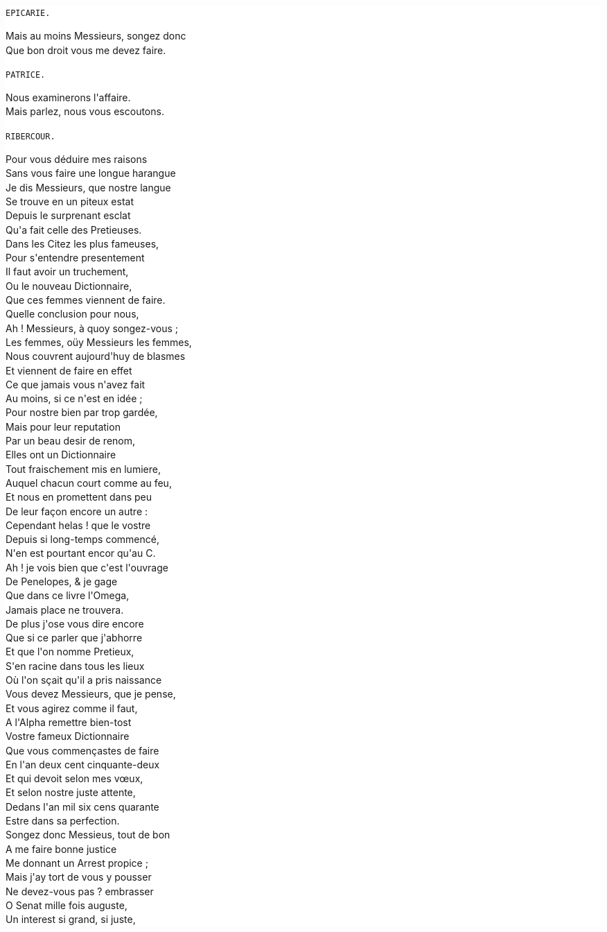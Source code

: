     EPICARIE.
Mais au moins Messieurs, songez donc  
Que bon droit vous me devez faire.  

    PATRICE.
Nous examinerons l'affaire.  
Mais parlez, nous vous escoutons.  

    RIBERCOUR.
Pour vous déduire mes raisons  
Sans vous faire une longue harangue  
Je dis Messieurs, que nostre langue  
Se trouve en un piteux estat  
Depuis le surprenant esclat  
Qu'a fait celle des Pretieuses.  
Dans les Citez les plus fameuses,  
Pour s'entendre presentement  
Il faut avoir un truchement,  
Ou le nouveau Dictionnaire,  
Que ces femmes viennent de faire.  
Quelle conclusion pour nous,  
Ah ! Messieurs, à quoy songez-vous ;  
Les femmes, oüy Messieurs les femmes,  
Nous couvrent aujourd'huy de blasmes  
Et viennent de faire en effet  
Ce que jamais vous n'avez fait  
Au moins, si ce n'est en idée ;  
Pour nostre bien par trop gardée,  
Mais pour leur reputation  
Par un beau desir de renom,  
Elles ont un Dictionnaire  
Tout fraischement mis en lumiere,  
Auquel chacun court comme au feu,  
Et nous en promettent dans peu  
De leur façon encore un autre :  
Cependant helas ! que le vostre  
Depuis si long-temps commencé,  
N'en est pourtant encor qu'au C.  
Ah ! je vois bien que c'est l'ouvrage  
De Penelopes, & je gage  
Que dans ce livre l'Omega,  
Jamais place ne trouvera.  
De plus j'ose vous dire encore  
Que si ce parler que j'abhorre  
Et que l'on nomme Pretieux,  
S'en racine dans tous les lieux  
Où l'on sçait qu'il a pris naissance  
Vous devez Messieurs, que je pense,  
Et vous agirez comme il faut,  
A l'Alpha remettre bien-tost  
Vostre fameux Dictionnaire  
Que vous commençastes de faire  
En l'an deux cent cinquante-deux  
Et qui devoit selon mes vœux,  
Et selon nostre juste attente,  
Dedans l'an mil six cens quarante  
Estre dans sa perfection.  
Songez donc Messieus, tout de bon  
A me faire bonne justice  
Me donnant un Arrest propice ;  
Mais j'ay tort de vous y pousser  
Ne devez-vous pas ? embrasser  
O Senat mille fois auguste,  
Un interest si grand, si juste,  